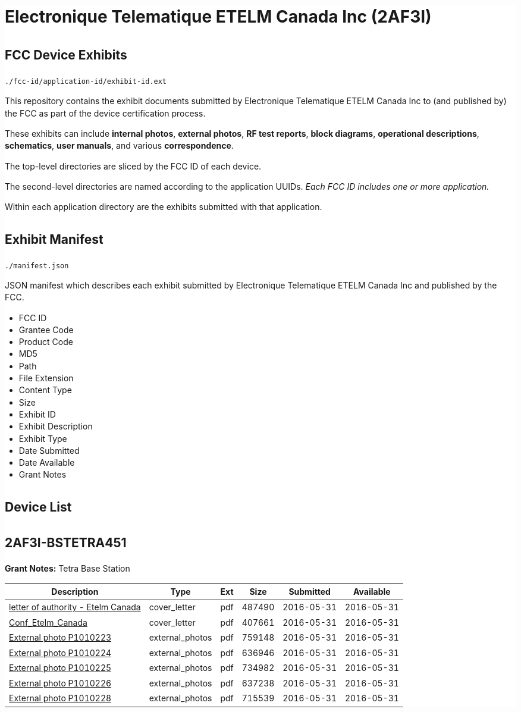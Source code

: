 # Electronique Telematique ETELM Canada Inc (2AF3I)
## FCC Device Exhibits

```
./fcc-id/application-id/exhibit-id.ext
```

This repository contains the exhibit documents submitted by Electronique Telematique ETELM Canada Inc to (and published by) the FCC as part of the device certification process.

These exhibits can include **internal photos**, **external photos**, **RF test reports**, **block diagrams**, **operational descriptions**, **schematics**, **user manuals**, and various **correspondence**.

The top-level directories are sliced by the FCC ID of each device.

The second-level directories are named according to the application UUIDs. *Each FCC ID includes one or more application.*

Within each application directory are the exhibits submitted with that application. 

## Exhibit Manifest

```
./manifest.json
```

JSON manifest which describes each exhibit submitted by Electronique Telematique ETELM Canada Inc and published by the FCC.

- FCC ID
- Grantee Code
- Product Code
- MD5
- Path
- File Extension
- Content Type
- Size
- Exhibit ID
- Exhibit Description
- Exhibit Type
- Date Submitted
- Date Available
- Grant Notes

## Device List
## 2AF3I-BSTETRA451
**Grant Notes:** Tetra Base Station

| Description | Type | Ext | Size | Submitted | Available |
| ----------- | ---- | --- | ---- | --------- | --------- |
| [letter of authority - Etelm Canada](2AF3I-BSTETRA451/595b861f20f43b61272b59dd72741507/3000632.pdf) | cover_letter | pdf | 487490 | 2016-05-31 | 2016-05-31 |
| [Conf_Etelm_Canada](2AF3I-BSTETRA451/595b861f20f43b61272b59dd72741507/3000633.pdf) | cover_letter | pdf | 407661 | 2016-05-31 | 2016-05-31 |
| [External photo P1010223](2AF3I-BSTETRA451/595b861f20f43b61272b59dd72741507/3010331.pdf) | external_photos | pdf | 759148 | 2016-05-31 | 2016-05-31 |
| [External photo P1010224](2AF3I-BSTETRA451/595b861f20f43b61272b59dd72741507/3010332.pdf) | external_photos | pdf | 636946 | 2016-05-31 | 2016-05-31 |
| [External photo P1010225](2AF3I-BSTETRA451/595b861f20f43b61272b59dd72741507/3010333.pdf) | external_photos | pdf | 734982 | 2016-05-31 | 2016-05-31 |
| [External photo P1010226](2AF3I-BSTETRA451/595b861f20f43b61272b59dd72741507/3010334.pdf) | external_photos | pdf | 637238 | 2016-05-31 | 2016-05-31 |
| [External photo P1010228](2AF3I-BSTETRA451/595b861f20f43b61272b59dd72741507/3010335.pdf) | external_photos | pdf | 715539 | 2016-05-31 | 2016-05-31 |